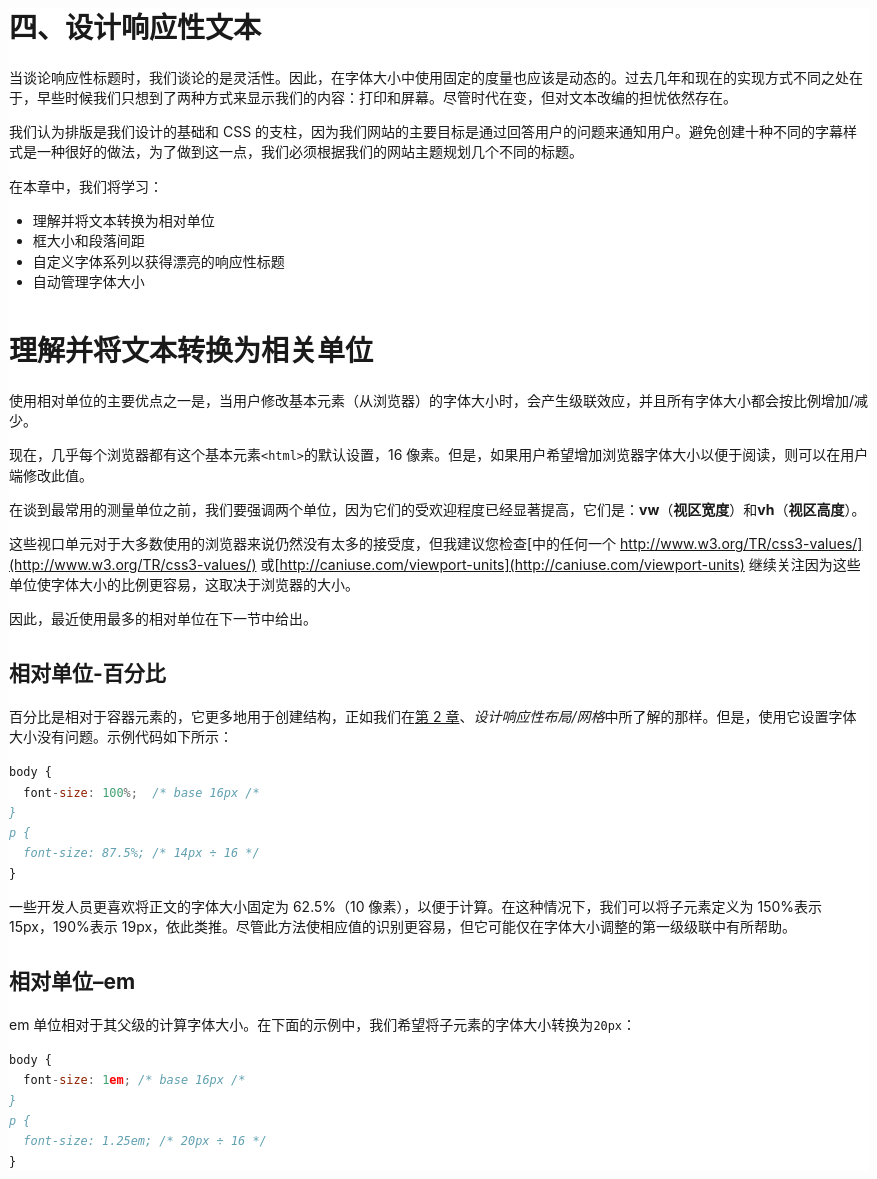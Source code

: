 # 四、设计响应性文本

当谈论响应性标题时，我们谈论的是灵活性。因此，在字体大小中使用固定的度量也应该是动态的。过去几年和现在的实现方式不同之处在于，早些时候我们只想到了两种方式来显示我们的内容：打印和屏幕。尽管时代在变，但对文本改编的担忧依然存在。

我们认为排版是我们设计的基础和 CSS 的支柱，因为我们网站的主要目标是通过回答用户的问题来通知用户。避免创建十种不同的字幕样式是一种很好的做法，为了做到这一点，我们必须根据我们的网站主题规划几个不同的标题。

在本章中，我们将学习：

*   理解并将文本转换为相对单位
*   框大小和段落间距
*   自定义字体系列以获得漂亮的响应性标题
*   自动管理字体大小

# 理解并将文本转换为相关单位

使用相对单位的主要优点之一是，当用户修改基本元素（从浏览器）的字体大小时，会产生级联效应，并且所有字体大小都会按比例增加/减少。

现在，几乎每个浏览器都有这个基本元素`<html>`的默认设置，16 像素。但是，如果用户希望增加浏览器字体大小以便于阅读，则可以在用户端修改此值。

在谈到最常用的测量单位之前，我们要强调两个单位，因为它们的受欢迎程度已经显著提高，它们是：**vw**（**视区宽度**）和**vh**（**视区高度**）。

这些视口单元对于大多数使用的浏览器来说仍然没有太多的接受度，但我建议您检查[中的任何一个 http://www.w3.org/TR/css3-values/](http://www.w3.org/TR/css3-values/) 或[http://caniuse.com/viewport-units](http://caniuse.com/viewport-units) 继续关注因为这些单位使字体大小的比例更容易，这取决于浏览器的大小。

因此，最近使用最多的相对单位在下一节中给出。

## 相对单位-百分比

百分比是相对于容器元素的，它更多地用于创建结构，正如我们在[第 2 章](02.html "Chapter 2. Designing Responsive Layouts/Grids")、*设计响应性布局/网格*中所了解的那样。但是，使用它设置字体大小没有问题。示例代码如下所示：

```js
body {
  font-size: 100%;  /* base 16px /*
}
p {
  font-size: 87.5%; /* 14px ÷ 16 */
}
```

一些开发人员更喜欢将正文的字体大小固定为 62.5%（10 像素），以便于计算。在这种情况下，我们可以将子元素定义为 150%表示 15px，190%表示 19px，依此类推。尽管此方法使相应值的识别更容易，但它可能仅在字体大小调整的第一级级联中有所帮助。

## 相对单位–em

em 单位相对于其父级的计算字体大小。在下面的示例中，我们希望将子元素的字体大小转换为`20px`：

```js
body {
  font-size: 1em; /* base 16px /*
}
p {
  font-size: 1.25em; /* 20px ÷ 16 */
}
```
